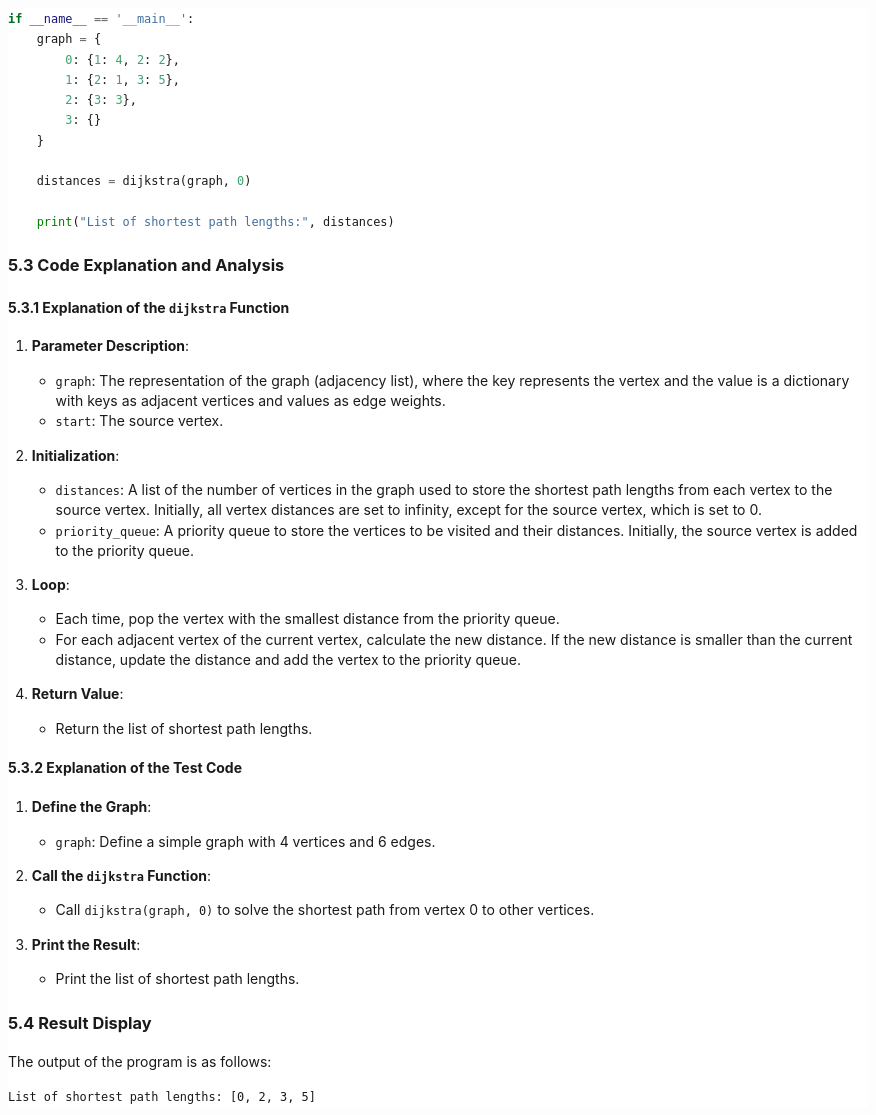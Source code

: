 ```python
if __name__ == '__main__':
    graph = {
        0: {1: 4, 2: 2},
        1: {2: 1, 3: 5},
        2: {3: 3},
        3: {}
    }
    
    distances = dijkstra(graph, 0)
    
    print("List of shortest path lengths:", distances)
```

### 5.3 Code Explanation and Analysis

#### 5.3.1 Explanation of the `dijkstra` Function

1. **Parameter Description**:
   - `graph`: The representation of the graph (adjacency list), where the key represents the vertex and the value is a dictionary with keys as adjacent vertices and values as edge weights.
   - `start`: The source vertex.

2. **Initialization**:
   - `distances`: A list of the number of vertices in the graph used to store the shortest path lengths from each vertex to the source vertex. Initially, all vertex distances are set to infinity, except for the source vertex, which is set to 0.
   - `priority_queue`: A priority queue to store the vertices to be visited and their distances. Initially, the source vertex is added to the priority queue.

3. **Loop**:
   - Each time, pop the vertex with the smallest distance from the priority queue.
   - For each adjacent vertex of the current vertex, calculate the new distance. If the new distance is smaller than the current distance, update the distance and add the vertex to the priority queue.

4. **Return Value**:
   - Return the list of shortest path lengths.

#### 5.3.2 Explanation of the Test Code

1. **Define the Graph**:
   - `graph`: Define a simple graph with 4 vertices and 6 edges.

2. **Call the `dijkstra` Function**:
   - Call `dijkstra(graph, 0)` to solve the shortest path from vertex 0 to other vertices.

3. **Print the Result**:
   - Print the list of shortest path lengths.

### 5.4 Result Display

The output of the program is as follows:

```
List of shortest path lengths: [0, 2, 3, 5]
```
